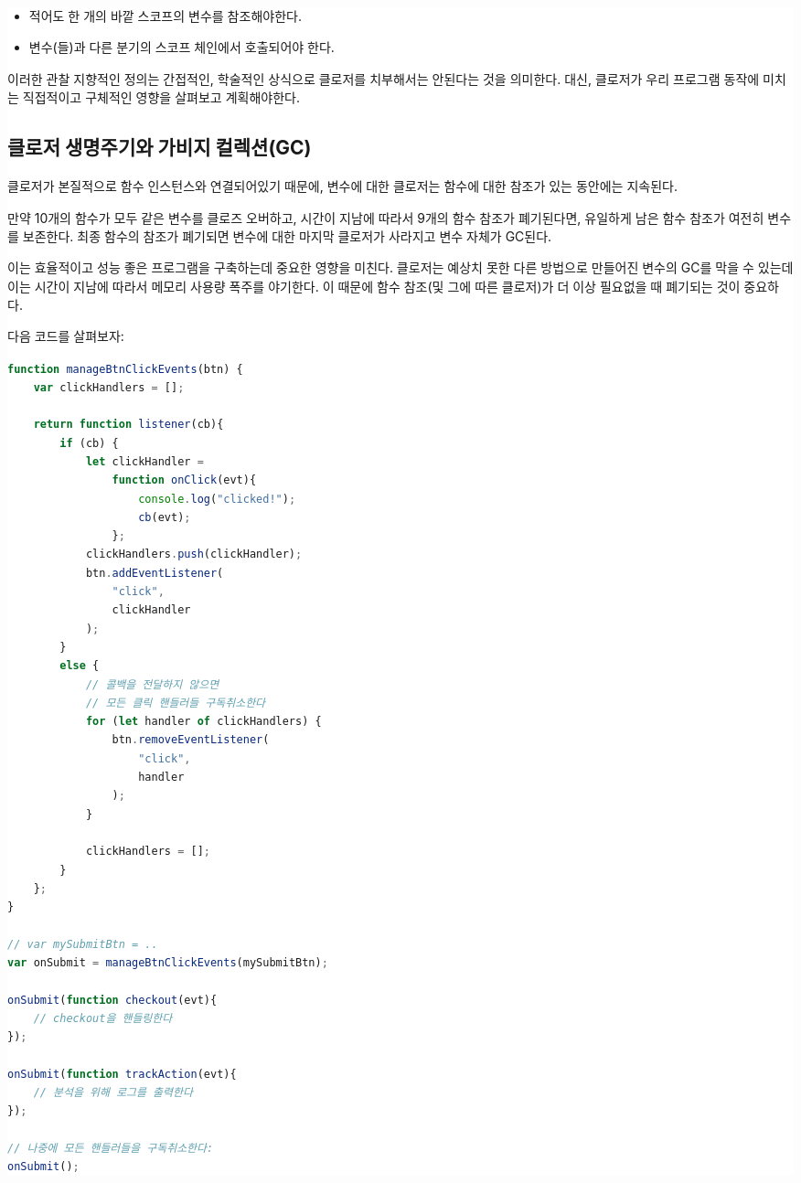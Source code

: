 * 적어도 한 개의 바깥 스코프의 변수를 참조해야한다.

* 변수(들)과 다른 분기의 스코프 체인에서 호출되어야 한다.

이러한 관찰 지향적인 정의는 간접적인, 학술적인 상식으로 클로저를 치부해서는 안된다는 것을 의미한다. 대신, 클로저가 우리 프로그램 동작에 미치는 직접적이고 구체적인 영향을 살펴보고 계획해야한다.

## 클로저 생명주기와 가비지 컬렉션(GC)

클로저가 본질적으로 함수 인스턴스와 연결되어있기 때문에, 변수에 대한 클로저는 함수에 대한 참조가 있는 동안에는 지속된다.

만약 10개의 함수가 모두 같은 변수를 클로즈 오버하고, 시간이 지남에 따라서 9개의 함수 참조가 폐기된다면, 유일하게 남은 함수 참조가 여전히 변수를 보존한다. 최종 함수의 참조가 폐기되면 변수에 대한 마지막 클로저가 사라지고 변수 자체가 GC된다.

이는 효율적이고 성능 좋은 프로그램을 구축하는데 중요한 영향을 미친다. 클로저는 예상치 못한 다른 방법으로 만들어진 변수의 GC를 막을 수 있는데 이는 시간이 지남에 따라서 메모리 사용량 폭주를 야기한다. 이 때문에 함수 참조(및 그에 따른 클로저)가 더 이상 필요없을 때 폐기되는 것이 중요하다.

다음 코드를 살펴보자:

```js
function manageBtnClickEvents(btn) {
    var clickHandlers = [];

    return function listener(cb){
        if (cb) {
            let clickHandler =
                function onClick(evt){
                    console.log("clicked!");
                    cb(evt);
                };
            clickHandlers.push(clickHandler);
            btn.addEventListener(
                "click",
                clickHandler
            );
        }
        else {
            // 콜백을 전달하지 않으면
            // 모든 클릭 핸들러들 구독취소한다
            for (let handler of clickHandlers) {
                btn.removeEventListener(
                    "click",
                    handler
                );
            }

            clickHandlers = [];
        }
    };
}

// var mySubmitBtn = ..
var onSubmit = manageBtnClickEvents(mySubmitBtn);

onSubmit(function checkout(evt){
    // checkout을 핸들링한다
});

onSubmit(function trackAction(evt){
    // 분석을 위해 로그를 출력한다
});

// 나중에 모든 핸들러들을 구독취소한다:
onSubmit();
```
